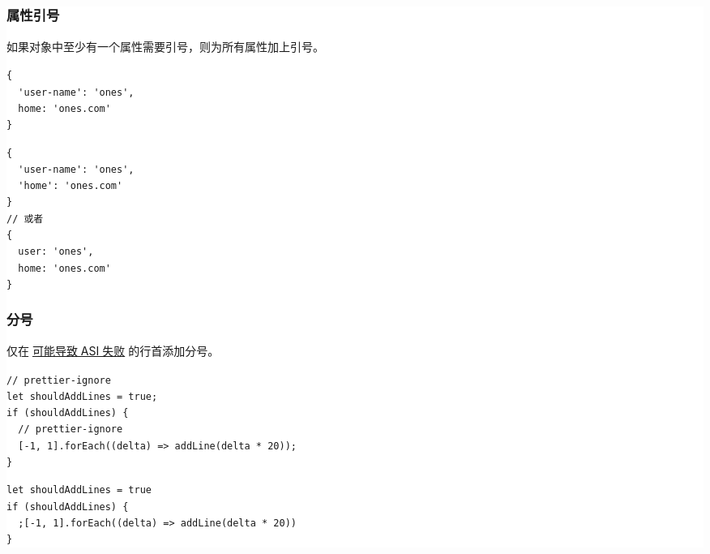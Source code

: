 ### 属性引号

如果对象中至少有一个属性需要引号，则为所有属性加上引号。

<Tabs>
  <TabItem value="incorrect" label="❌ 错误的">

```tsx
{
  'user-name': 'ones',
  home: 'ones.com'
}
```

  </TabItem>
  <TabItem value="correct" label="✅ 正确的">

```tsx
{
  'user-name': 'ones',
  'home': 'ones.com'
}
// 或者
{
  user: 'ones',
  home: 'ones.com'
}
```

  </TabItem>
</Tabs>

### 分号

仅在 [可能导致 ASI 失败](https://prettier.io/docs/en/rationale.html#semicolons) 的行首添加分号。

<Tabs>
  <TabItem value="incorrect" label="❌ 错误的">

```tsx
// prettier-ignore
let shouldAddLines = true;
if (shouldAddLines) {
  // prettier-ignore
  [-1, 1].forEach((delta) => addLine(delta * 20));
}
```

  </TabItem>
  <TabItem value="correct" label="✅ 正确的">

```tsx
let shouldAddLines = true
if (shouldAddLines) {
  ;[-1, 1].forEach((delta) => addLine(delta * 20))
}
```
